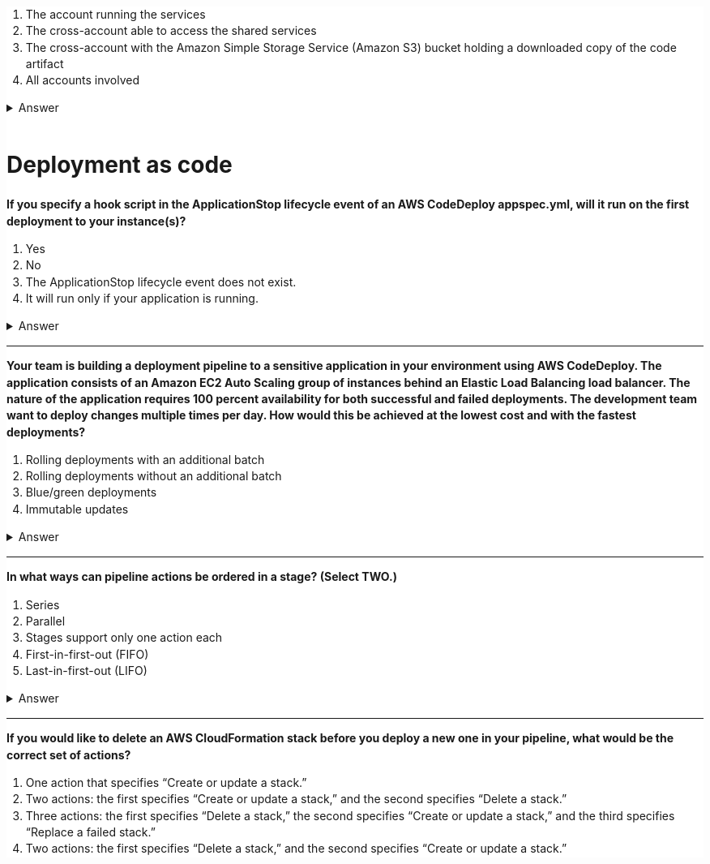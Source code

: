 1. The account running the services
2. The cross-account able to access the shared services
3. The cross-account with the Amazon Simple Storage Service (Amazon S3) bucket holding a downloaded copy of the code artifact
4. All accounts involved

<details><summary>Answer</summary></details>

# Deployment as code

**If you specify a hook script in the ApplicationStop lifecycle event of an AWS CodeDeploy appspec.yml, will it run on the first deployment to your instance(s)?**

1. Yes
2. No
3. The ApplicationStop lifecycle event does not exist.
4. It will run only if your application is running.

<details><summary>Answer</summary></details>

---
**Your team is building a deployment pipeline to a sensitive application in your environment using AWS CodeDeploy. The application consists of an Amazon EC2 Auto Scaling group of instances behind an Elastic Load Balancing load balancer. The nature of the application requires 100 percent availability for both successful and failed deployments. The development team want to deploy changes multiple times per day. How would this be achieved at the lowest cost and with the fastest deployments?**

1. Rolling deployments with an additional batch
2. Rolling deployments without an additional batch
3. Blue/green deployments
4. Immutable updates

<details><summary>Answer</summary></details>

---
**In what ways can pipeline actions be ordered in a stage? (Select TWO.)**

1. Series
2. Parallel
3. Stages support only one action each
4. First-in-first-out (FIFO)
5. Last-in-first-out (LIFO)

<details><summary>Answer</summary></details>

---
**If you would like to delete an AWS CloudFormation stack before you deploy a new one in your pipeline, what would be the correct set of actions?**

1. One action that specifies “Create or update a stack.”
2. Two actions: the first specifies “Create or update a stack,” and the second specifies “Delete a stack.”
3. Three actions: the first specifies “Delete a stack,” the second specifies “Create or update a stack,” and the third specifies “Replace a failed stack.”
4. Two actions: the first specifies “Delete a stack,” and the second specifies “Create or update a stack.”

